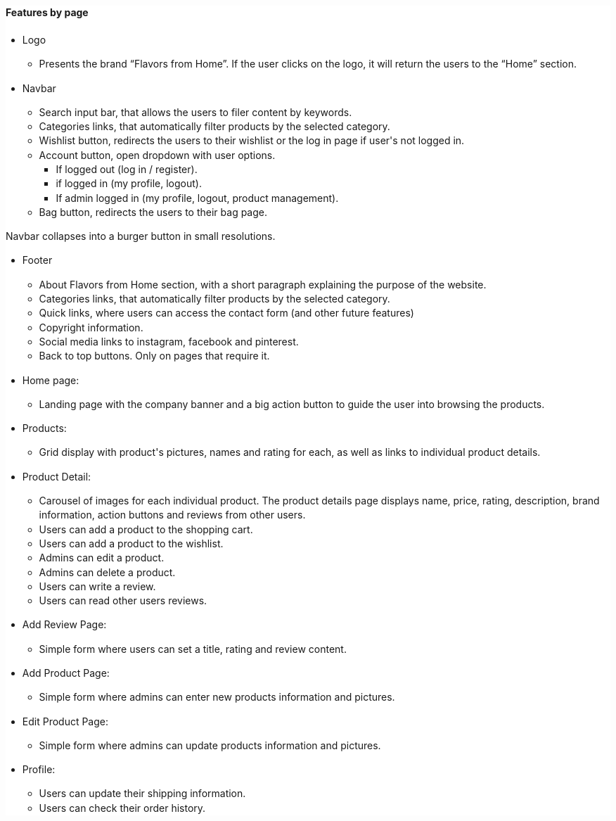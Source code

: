 #### Features by page

* Logo 
    * Presents the brand “Flavors from Home”. If the user clicks on the logo, it will return the users to the “Home” section.

* Navbar
    * Search input bar, that allows the users to filer content by keywords.
    * Categories links, that automatically filter products by the selected category.
    * Wishlist button, redirects the users to their wishlist or the log in page if user's not logged in.
    * Account button, open dropdown with user options. 
        * If logged out (log in / register).
        * if logged in (my profile, logout).
        * If admin logged in (my profile, logout, product management).
    * Bag button, redirects the users to their bag page.

Navbar collapses into a burger button in small resolutions.

* Footer
    * About Flavors from Home section, with a short paragraph explaining the purpose of the website.
    * Categories links, that automatically filter products by the selected category.
    * Quick links, where users can access the contact form (and other future features)
    * Copyright information.
    * Social media links to instagram, facebook and pinterest.
    * Back to top buttons. Only on pages that require it.

* Home page:
    * Landing page with the company banner and a big action button to guide the user into browsing the products.

* Products:
    * Grid display with product's pictures, names and rating for each, as well as links to individual product details.

* Product Detail:
    * Carousel of images for each individual product. The product details page displays name, price, rating, description, brand information, action buttons and reviews from other users.
    * Users can add a product to the shopping cart.
    * Users can add a product to the wishlist.
    * Admins can edit a product.
    * Admins can delete a product.
    * Users can write a review.
    * Users can read other users reviews.

* Add Review Page:
    * Simple form where users can set a title, rating and review content.

* Add Product Page:
    * Simple form where admins can enter new products information and pictures.

* Edit Product Page:
    * Simple form where admins can update products information and pictures.

* Profile:
    * Users can update their shipping information.
    * Users can check their order history.
